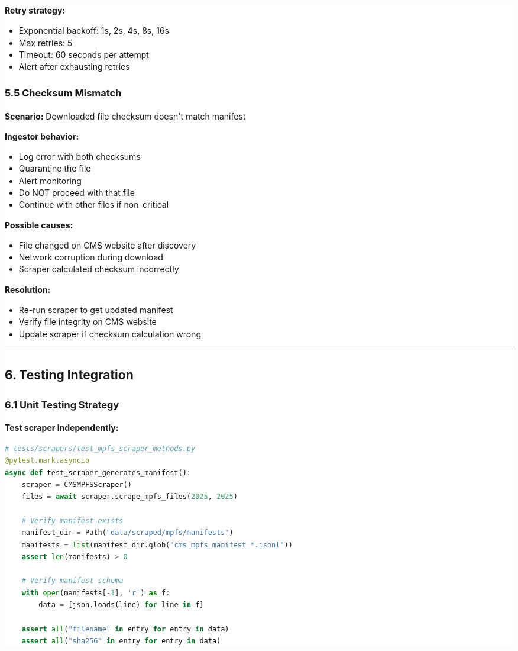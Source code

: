 **Retry strategy:**
- Exponential backoff: 1s, 2s, 4s, 8s, 16s
- Max retries: 5
- Timeout: 60 seconds per attempt
- Alert after exhausting retries

### 5.5 Checksum Mismatch

**Scenario:** Downloaded file checksum doesn't match manifest

**Ingestor behavior:**
- Log error with both checksums
- Quarantine the file
- Alert monitoring
- Do NOT proceed with that file
- Continue with other files if non-critical

**Possible causes:**
- File changed on CMS website after discovery
- Network corruption during download
- Scraper calculated checksum incorrectly

**Resolution:**
- Re-run scraper to get updated manifest
- Verify file integrity on CMS website
- Update scraper if checksum calculation wrong

---

## 6. Testing Integration

### 6.1 Unit Testing Strategy

**Test scraper independently:**
```python
# tests/scrapers/test_mpfs_scraper_methods.py
@pytest.mark.asyncio
async def test_scraper_generates_manifest():
    scraper = CMSMPFSScraper()
    files = await scraper.scrape_mpfs_files(2025, 2025)
    
    # Verify manifest exists
    manifest_dir = Path("data/scraped/mpfs/manifests")
    manifests = list(manifest_dir.glob("cms_mpfs_manifest_*.jsonl"))
    assert len(manifests) > 0
    
    # Verify manifest schema
    with open(manifests[-1], 'r') as f:
        data = [json.loads(line) for line in f]
    
    assert all("filename" in entry for entry in data)
    assert all("sha256" in entry for entry in data)
```
